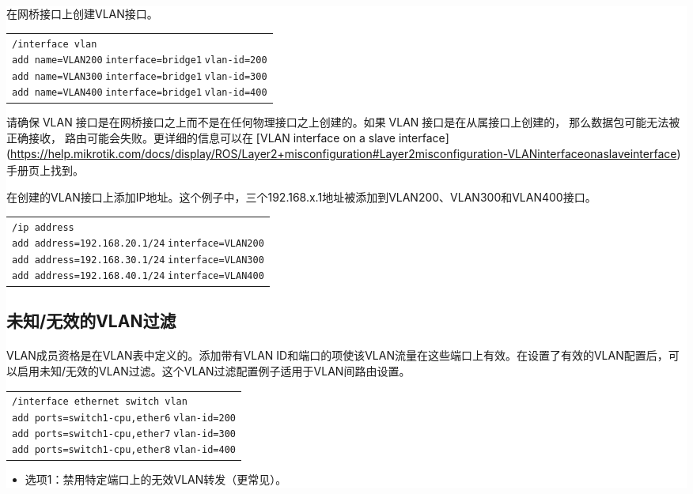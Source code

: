 在网桥接口上创建VLAN接口。

<table border="0" cellpadding="0" cellspacing="0"><tbody><tr><td class="code"><div class="container" title="Hint: double-click to select code"><div class="line number1 index0 alt2" data-bidi-marker="true"><code class="ros constants">/interface vlan</code></div><div class="line number2 index1 alt1" data-bidi-marker="true"><code class="ros functions">add </code><code class="ros value">name</code><code class="ros plain">=VLAN200</code> <code class="ros value">interface</code><code class="ros plain">=bridge1</code> <code class="ros value">vlan-id</code><code class="ros plain">=200</code></div><div class="line number3 index2 alt2" data-bidi-marker="true"><code class="ros functions">add </code><code class="ros value">name</code><code class="ros plain">=VLAN300</code> <code class="ros value">interface</code><code class="ros plain">=bridge1</code> <code class="ros value">vlan-id</code><code class="ros plain">=300</code></div><div class="line number4 index3 alt1" data-bidi-marker="true"><code class="ros functions">add </code><code class="ros value">name</code><code class="ros plain">=VLAN400</code> <code class="ros value">interface</code><code class="ros plain">=bridge1</code> <code class="ros value">vlan-id</code><code class="ros plain">=400</code></div></div></td></tr></tbody></table>

请确保 VLAN 接口是在网桥接口之上而不是在任何物理接口之上创建的。如果 VLAN 接口是在从属接口上创建的， 那么数据包可能无法被正确接收， 路由可能会失败。更详细的信息可以在 [VLAN interface on a slave interface] (https://help.mikrotik.com/docs/display/ROS/Layer2+misconfiguration#Layer2misconfiguration-VLANinterfaceonaslaveinterface) 手册页上找到。

在创建的VLAN接口上添加IP地址。这个例子中，三个192.168.x.1地址被添加到VLAN200、VLAN300和VLAN400接口。

<table border="0" cellpadding="0" cellspacing="0"><tbody><tr><td class="code"><div class="container" title="Hint: double-click to select code"><div class="line number1 index0 alt2" data-bidi-marker="true"><code class="ros constants">/ip address</code></div><div class="line number2 index1 alt1" data-bidi-marker="true"><code class="ros functions">add </code><code class="ros value">address</code><code class="ros plain">=192.168.20.1/24</code> <code class="ros value">interface</code><code class="ros plain">=VLAN200</code></div><div class="line number3 index2 alt2" data-bidi-marker="true"><code class="ros functions">add </code><code class="ros value">address</code><code class="ros plain">=192.168.30.1/24</code> <code class="ros value">interface</code><code class="ros plain">=VLAN300</code></div><div class="line number4 index3 alt1" data-bidi-marker="true"><code class="ros functions">add </code><code class="ros value">address</code><code class="ros plain">=192.168.40.1/24</code> <code class="ros value">interface</code><code class="ros plain">=VLAN400</code></div></div></td></tr></tbody></table>

## 未知/无效的VLAN过滤

VLAN成员资格是在VLAN表中定义的。添加带有VLAN ID和端口的项使该VLAN流量在这些端口上有效。在设置了有效的VLAN配置后，可以启用未知/无效的VLAN过滤。这个VLAN过滤配置例子适用于VLAN间路由设置。

<table border="0" cellpadding="0" cellspacing="0"><tbody><tr><td class="code"><div class="container" title="Hint: double-click to select code"><div class="line number1 index0 alt2" data-bidi-marker="true"><code class="ros constants">/interface ethernet switch vlan</code></div><div class="line number2 index1 alt1" data-bidi-marker="true"><code class="ros functions">add </code><code class="ros value">ports</code><code class="ros plain">=switch1-cpu,ether6</code> <code class="ros value">vlan-id</code><code class="ros plain">=200</code></div><div class="line number3 index2 alt2" data-bidi-marker="true"><code class="ros functions">add </code><code class="ros value">ports</code><code class="ros plain">=switch1-cpu,ether7</code> <code class="ros value">vlan-id</code><code class="ros plain">=300</code></div><div class="line number4 index3 alt1" data-bidi-marker="true"><code class="ros functions">add </code><code class="ros value">ports</code><code class="ros plain">=switch1-cpu,ether8</code> <code class="ros value">vlan-id</code><code class="ros plain">=400</code></div></div></td></tr></tbody></table>

- 选项1：禁用特定端口上的无效VLAN转发（更常见）。
  
